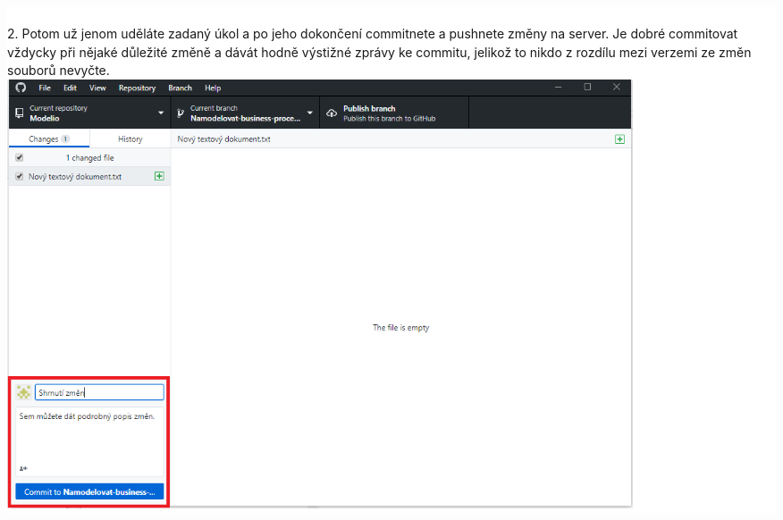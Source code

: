 <br>
2. Potom už jenom uděláte zadaný úkol a po jeho dokončení commitnete a pushnete změny na server. Je dobré commitovat vždycky při nějaké důležité změně a dávát hodně výstižné zprávy ke commitu, jelikož to nikdo z rozdílu mezi verzemi ze změn souborů nevyčte.

<br>
<img src="tutorial/Workflow_2.1.PNG" width="700" />